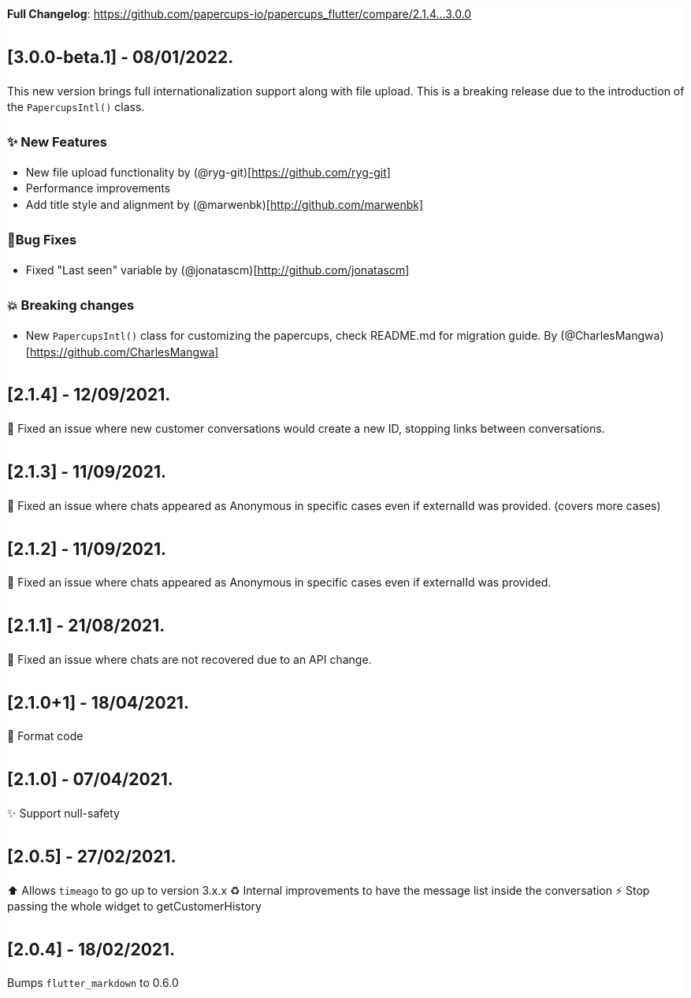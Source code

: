 **Full Changelog**: <https://github.com/papercups-io/papercups_flutter/compare/2.1.4...3.0.0>

## [3.0.0-beta.1] - 08/01/2022.
This new version brings full internationalization support along with file upload. This is a breaking release due to the introduction of the `PapercupsIntl()` class.
### ✨ New Features
- New file upload functionality by (@ryg-git)[https://github.com/ryg-git]
- Performance improvements 
- Add title style and alignment by (@marwenbk)[http://github.com/marwenbk] 

### 🐛Bug Fixes
- Fixed "Last seen" variable by (@jonatascm)[http://github.com/jonatascm] 

### 💥 Breaking changes
- New `PapercupsIntl()` class for customizing the papercups, check README.md for migration guide. By (@CharlesMangwa)[https://github.com/CharlesMangwa]

## [2.1.4] - 12/09/2021.
🐛 Fixed an issue where new customer conversations would create a new ID, stopping links between conversations.

## [2.1.3] - 11/09/2021.
🐛 Fixed an issue where chats appeared as Anonymous in specific cases even if externalId was provided. (covers more cases)

## [2.1.2] - 11/09/2021.
🐛 Fixed an issue where chats appeared as Anonymous in specific cases even if externalId was provided.

## [2.1.1] - 21/08/2021.
🐛 Fixed an issue where chats are not recovered due to an API change.

## [2.1.0+1] - 18/04/2021.
🎨 Format code

## [2.1.0] - 07/04/2021.
✨ Support null-safety

## [2.0.5] - 27/02/2021.
⬆️ Allows `timeago` to go up to version 3.x.x
♻️ Internal improvements to have the message list inside the conversation
⚡️ Stop passing the whole widget to getCustomerHistory

## [2.0.4] - 18/02/2021.
Bumps `flutter_markdown` to 0.6.0

